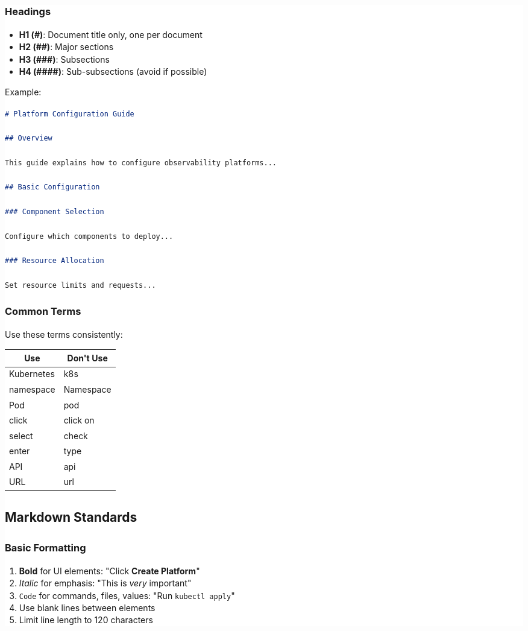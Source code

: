 ### Headings

- **H1 (#)**: Document title only, one per document
- **H2 (##)**: Major sections
- **H3 (###)**: Subsections
- **H4 (####)**: Sub-subsections (avoid if possible)

Example:
```markdown
# Platform Configuration Guide

## Overview

This guide explains how to configure observability platforms...

## Basic Configuration

### Component Selection

Configure which components to deploy...

### Resource Allocation

Set resource limits and requests...
```

### Common Terms

Use these terms consistently:

| Use | Don't Use |
|-----|-----------|
| Kubernetes | k8s |
| namespace | Namespace |
| Pod | pod |
| click | click on |
| select | check |
| enter | type |
| API | api |
| URL | url |

## Markdown Standards

### Basic Formatting

1. **Bold** for UI elements: "Click **Create Platform**"
2. *Italic* for emphasis: "This is *very* important"
3. `Code` for commands, files, values: "Run `kubectl apply`"
4. Use blank lines between elements
5. Limit line length to 120 characters
